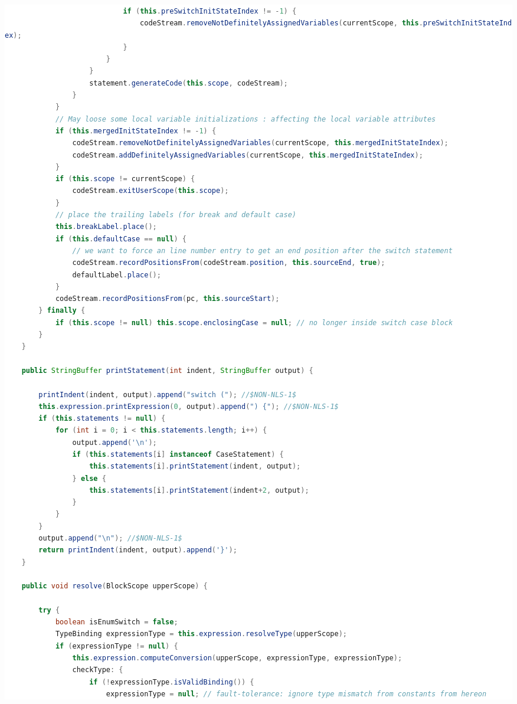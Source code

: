 ```java
							if (this.preSwitchInitStateIndex != -1) {
								codeStream.removeNotDefinitelyAssignedVariables(currentScope, this.preSwitchInitStateIndex);
							}
						}
					}
					statement.generateCode(this.scope, codeStream);
				}
			}
			// May loose some local variable initializations : affecting the local variable attributes
			if (this.mergedInitStateIndex != -1) {
				codeStream.removeNotDefinitelyAssignedVariables(currentScope, this.mergedInitStateIndex);
				codeStream.addDefinitelyAssignedVariables(currentScope, this.mergedInitStateIndex);
			}
			if (this.scope != currentScope) {
				codeStream.exitUserScope(this.scope);
			}
			// place the trailing labels (for break and default case)
			this.breakLabel.place();
			if (this.defaultCase == null) {
				// we want to force an line number entry to get an end position after the switch statement
				codeStream.recordPositionsFrom(codeStream.position, this.sourceEnd, true);
				defaultLabel.place();
			}
			codeStream.recordPositionsFrom(pc, this.sourceStart);
	    } finally {
	        if (this.scope != null) this.scope.enclosingCase = null; // no longer inside switch case block
	    }
	}

	public StringBuffer printStatement(int indent, StringBuffer output) {

		printIndent(indent, output).append("switch ("); //$NON-NLS-1$
		this.expression.printExpression(0, output).append(") {"); //$NON-NLS-1$
		if (this.statements != null) {
			for (int i = 0; i < this.statements.length; i++) {
				output.append('\n');
				if (this.statements[i] instanceof CaseStatement) {
					this.statements[i].printStatement(indent, output);
				} else {
					this.statements[i].printStatement(indent+2, output);
				}
			}
		}
		output.append("\n"); //$NON-NLS-1$
		return printIndent(indent, output).append('}');
	}

	public void resolve(BlockScope upperScope) {

	    try {
			boolean isEnumSwitch = false;
			TypeBinding expressionType = this.expression.resolveType(upperScope);
			if (expressionType != null) {
				this.expression.computeConversion(upperScope, expressionType, expressionType);
				checkType: {
					if (!expressionType.isValidBinding()) {
						expressionType = null; // fault-tolerance: ignore type mismatch from constants from hereon
```